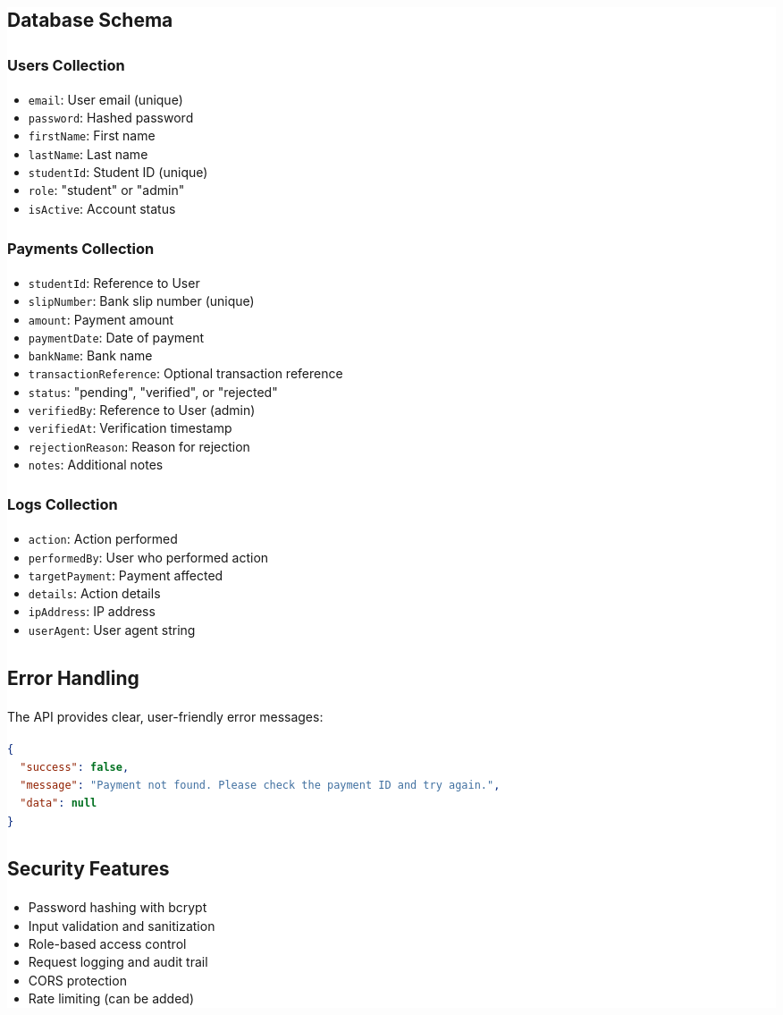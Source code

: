 ## Database Schema

### Users Collection
- `email`: User email (unique)
- `password`: Hashed password
- `firstName`: First name
- `lastName`: Last name
- `studentId`: Student ID (unique)
- `role`: "student" or "admin"
- `isActive`: Account status

### Payments Collection
- `studentId`: Reference to User
- `slipNumber`: Bank slip number (unique)
- `amount`: Payment amount
- `paymentDate`: Date of payment
- `bankName`: Bank name
- `transactionReference`: Optional transaction reference
- `status`: "pending", "verified", or "rejected"
- `verifiedBy`: Reference to User (admin)
- `verifiedAt`: Verification timestamp
- `rejectionReason`: Reason for rejection
- `notes`: Additional notes

### Logs Collection
- `action`: Action performed
- `performedBy`: User who performed action
- `targetPayment`: Payment affected
- `details`: Action details
- `ipAddress`: IP address
- `userAgent`: User agent string

## Error Handling

The API provides clear, user-friendly error messages:

```json
{
  "success": false,
  "message": "Payment not found. Please check the payment ID and try again.",
  "data": null
}
```

## Security Features

- Password hashing with bcrypt
- Input validation and sanitization
- Role-based access control
- Request logging and audit trail
- CORS protection
- Rate limiting (can be added)
